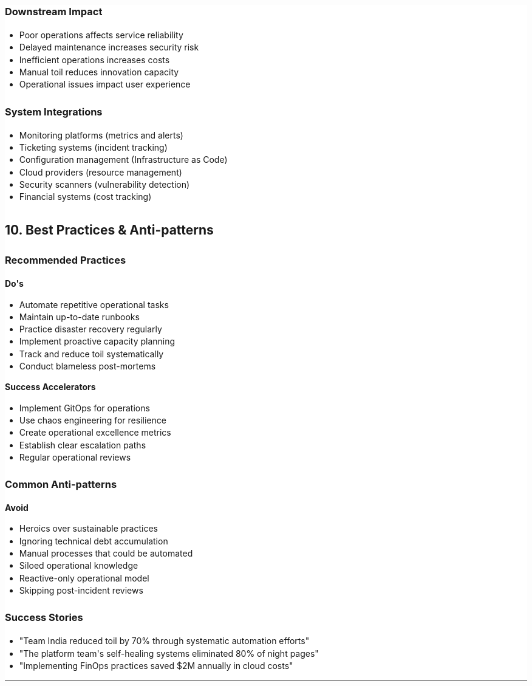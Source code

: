### Downstream Impact
- Poor operations affects service reliability
- Delayed maintenance increases security risk
- Inefficient operations increases costs
- Manual toil reduces innovation capacity
- Operational issues impact user experience

### System Integrations
- Monitoring platforms (metrics and alerts)
- Ticketing systems (incident tracking)
- Configuration management (Infrastructure as Code)
- Cloud providers (resource management)
- Security scanners (vulnerability detection)
- Financial systems (cost tracking)

## 10. Best Practices & Anti-patterns

### Recommended Practices

**Do's**
- Automate repetitive operational tasks
- Maintain up-to-date runbooks
- Practice disaster recovery regularly
- Implement proactive capacity planning
- Track and reduce toil systematically
- Conduct blameless post-mortems

**Success Accelerators**
- Implement GitOps for operations
- Use chaos engineering for resilience
- Create operational excellence metrics
- Establish clear escalation paths
- Regular operational reviews

### Common Anti-patterns

**Avoid**
- Heroics over sustainable practices
- Ignoring technical debt accumulation
- Manual processes that could be automated
- Siloed operational knowledge
- Reactive-only operational model
- Skipping post-incident reviews

### Success Stories
- "Team India reduced toil by 70% through systematic automation efforts"
- "The platform team's self-healing systems eliminated 80% of night pages"
- "Implementing FinOps practices saved $2M annually in cloud costs"

---
